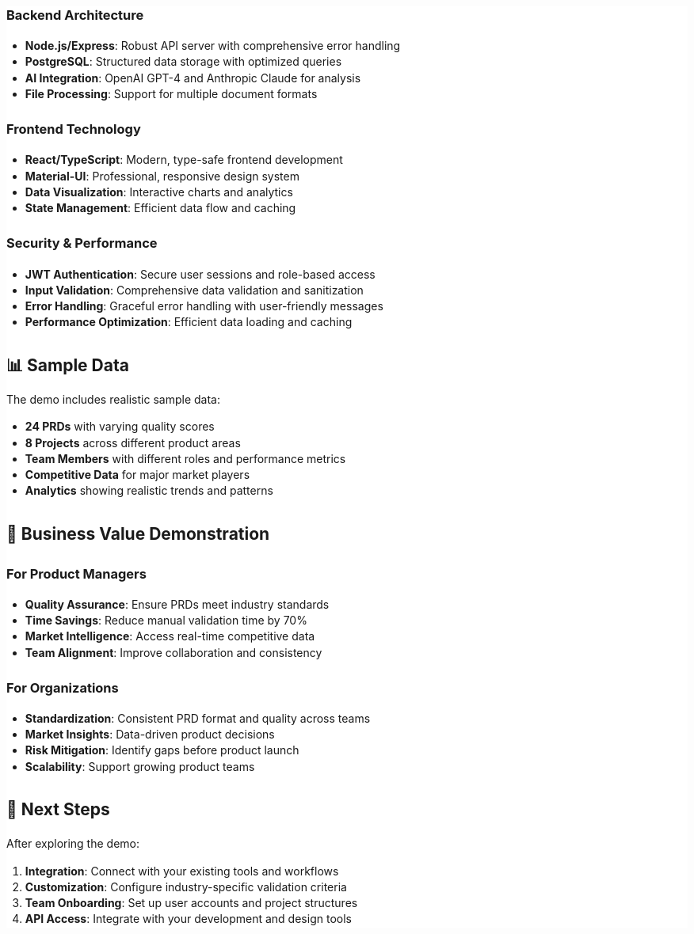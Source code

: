 ### Backend Architecture
- **Node.js/Express**: Robust API server with comprehensive error handling
- **PostgreSQL**: Structured data storage with optimized queries
- **AI Integration**: OpenAI GPT-4 and Anthropic Claude for analysis
- **File Processing**: Support for multiple document formats

### Frontend Technology
- **React/TypeScript**: Modern, type-safe frontend development
- **Material-UI**: Professional, responsive design system
- **Data Visualization**: Interactive charts and analytics
- **State Management**: Efficient data flow and caching

### Security & Performance
- **JWT Authentication**: Secure user sessions and role-based access
- **Input Validation**: Comprehensive data validation and sanitization
- **Error Handling**: Graceful error handling with user-friendly messages
- **Performance Optimization**: Efficient data loading and caching

## 📊 Sample Data

The demo includes realistic sample data:

- **24 PRDs** with varying quality scores
- **8 Projects** across different product areas
- **Team Members** with different roles and performance metrics
- **Competitive Data** for major market players
- **Analytics** showing realistic trends and patterns

## 🎯 Business Value Demonstration

### For Product Managers
- **Quality Assurance**: Ensure PRDs meet industry standards
- **Time Savings**: Reduce manual validation time by 70%
- **Market Intelligence**: Access real-time competitive data
- **Team Alignment**: Improve collaboration and consistency

### For Organizations
- **Standardization**: Consistent PRD format and quality across teams
- **Market Insights**: Data-driven product decisions
- **Risk Mitigation**: Identify gaps before product launch
- **Scalability**: Support growing product teams

## 🚀 Next Steps

After exploring the demo:

1. **Integration**: Connect with your existing tools and workflows
2. **Customization**: Configure industry-specific validation criteria
3. **Team Onboarding**: Set up user accounts and project structures
4. **API Access**: Integrate with your development and design tools
